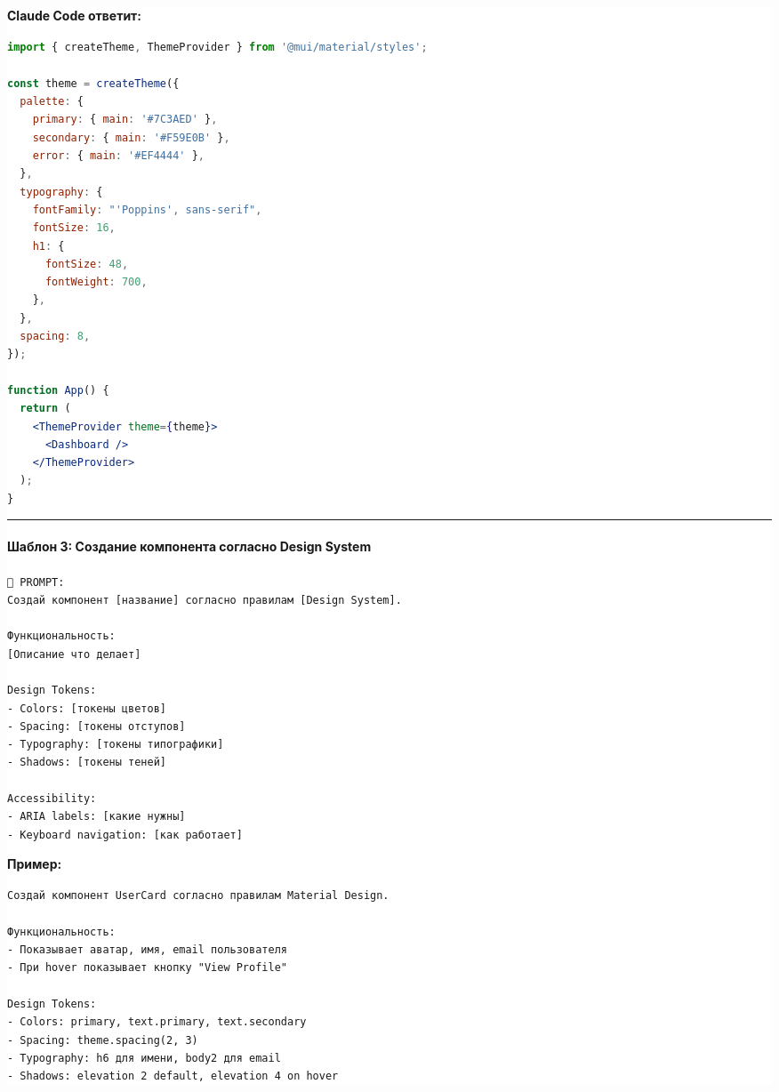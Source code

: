 **Claude Code ответит:**
```jsx
import { createTheme, ThemeProvider } from '@mui/material/styles';

const theme = createTheme({
  palette: {
    primary: { main: '#7C3AED' },
    secondary: { main: '#F59E0B' },
    error: { main: '#EF4444' },
  },
  typography: {
    fontFamily: "'Poppins', sans-serif",
    fontSize: 16,
    h1: {
      fontSize: 48,
      fontWeight: 700,
    },
  },
  spacing: 8,
});

function App() {
  return (
    <ThemeProvider theme={theme}>
      <Dashboard />
    </ThemeProvider>
  );
}
```

---

#### Шаблон 3: Создание компонента согласно Design System

```
📝 PROMPT:
Создай компонент [название] согласно правилам [Design System].

Функциональность:
[Описание что делает]

Design Tokens:
- Colors: [токены цветов]
- Spacing: [токены отступов]
- Typography: [токены типографики]
- Shadows: [токены теней]

Accessibility:
- ARIA labels: [какие нужны]
- Keyboard navigation: [как работает]
```

**Пример:**
```
Создай компонент UserCard согласно правилам Material Design.

Функциональность:
- Показывает аватар, имя, email пользователя
- При hover показывает кнопку "View Profile"

Design Tokens:
- Colors: primary, text.primary, text.secondary
- Spacing: theme.spacing(2, 3)
- Typography: h6 для имени, body2 для email
- Shadows: elevation 2 default, elevation 4 on hover

```